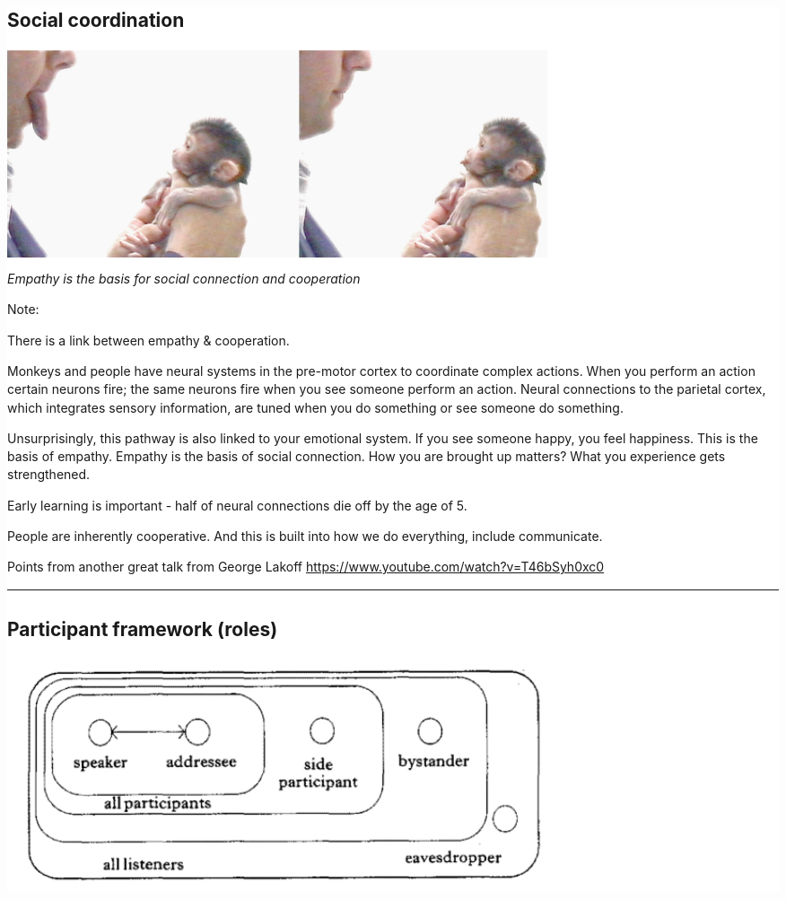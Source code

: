 
## Social coordination

<img src="images/mirror-neuron.png" align="center" width="70%" height="70%">


*Empathy is the basis for social connection and cooperation*

Note:

There is a link between empathy & cooperation.

Monkeys and people have neural systems in the pre-motor cortex to coordinate complex actions. When you perform an action certain neurons fire; the same neurons fire when you see someone perform an action. Neural connections to the parietal cortex, which integrates sensory information, are tuned when you do something or see someone do something.

Unsurprisingly, this pathway is also linked to your emotional system. If you see someone happy, you feel happiness. This is the basis of empathy. Empathy is the basis of social connection. How you are brought up matters? What you experience gets strengthened.

Early learning is important - half of neural connections die off by the age of 5.

People are inherently cooperative. And this is built into how we do everything, include communicate.

Points from another great talk from George Lakoff
https://www.youtube.com/watch?v=T46bSyh0xc0

---

## Participant framework (roles)

<img src="images/participant-framework.png" align="center" width="70%" height="70%">
